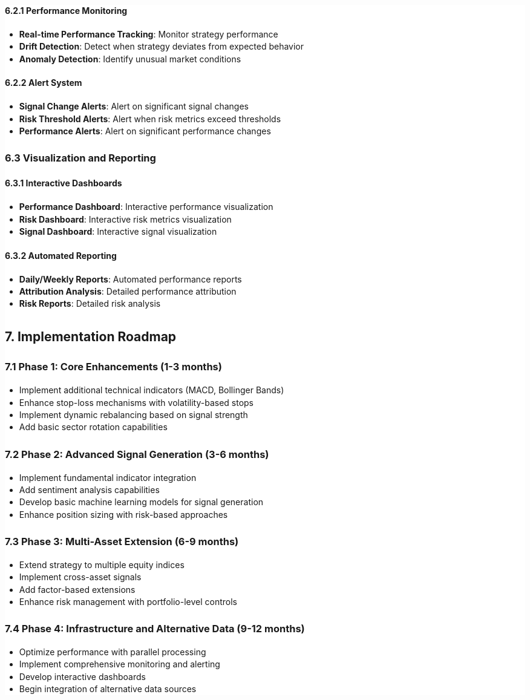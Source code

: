 #### 6.2.1 Performance Monitoring
- **Real-time Performance Tracking**: Monitor strategy performance
- **Drift Detection**: Detect when strategy deviates from expected behavior
- **Anomaly Detection**: Identify unusual market conditions

#### 6.2.2 Alert System
- **Signal Change Alerts**: Alert on significant signal changes
- **Risk Threshold Alerts**: Alert when risk metrics exceed thresholds
- **Performance Alerts**: Alert on significant performance changes

### 6.3 Visualization and Reporting

#### 6.3.1 Interactive Dashboards
- **Performance Dashboard**: Interactive performance visualization
- **Risk Dashboard**: Interactive risk metrics visualization
- **Signal Dashboard**: Interactive signal visualization

#### 6.3.2 Automated Reporting
- **Daily/Weekly Reports**: Automated performance reports
- **Attribution Analysis**: Detailed performance attribution
- **Risk Reports**: Detailed risk analysis

## 7. Implementation Roadmap

### 7.1 Phase 1: Core Enhancements (1-3 months)
- Implement additional technical indicators (MACD, Bollinger Bands)
- Enhance stop-loss mechanisms with volatility-based stops
- Implement dynamic rebalancing based on signal strength
- Add basic sector rotation capabilities

### 7.2 Phase 2: Advanced Signal Generation (3-6 months)
- Implement fundamental indicator integration
- Add sentiment analysis capabilities
- Develop basic machine learning models for signal generation
- Enhance position sizing with risk-based approaches

### 7.3 Phase 3: Multi-Asset Extension (6-9 months)
- Extend strategy to multiple equity indices
- Implement cross-asset signals
- Add factor-based extensions
- Enhance risk management with portfolio-level controls

### 7.4 Phase 4: Infrastructure and Alternative Data (9-12 months)
- Optimize performance with parallel processing
- Implement comprehensive monitoring and alerting
- Develop interactive dashboards
- Begin integration of alternative data sources
